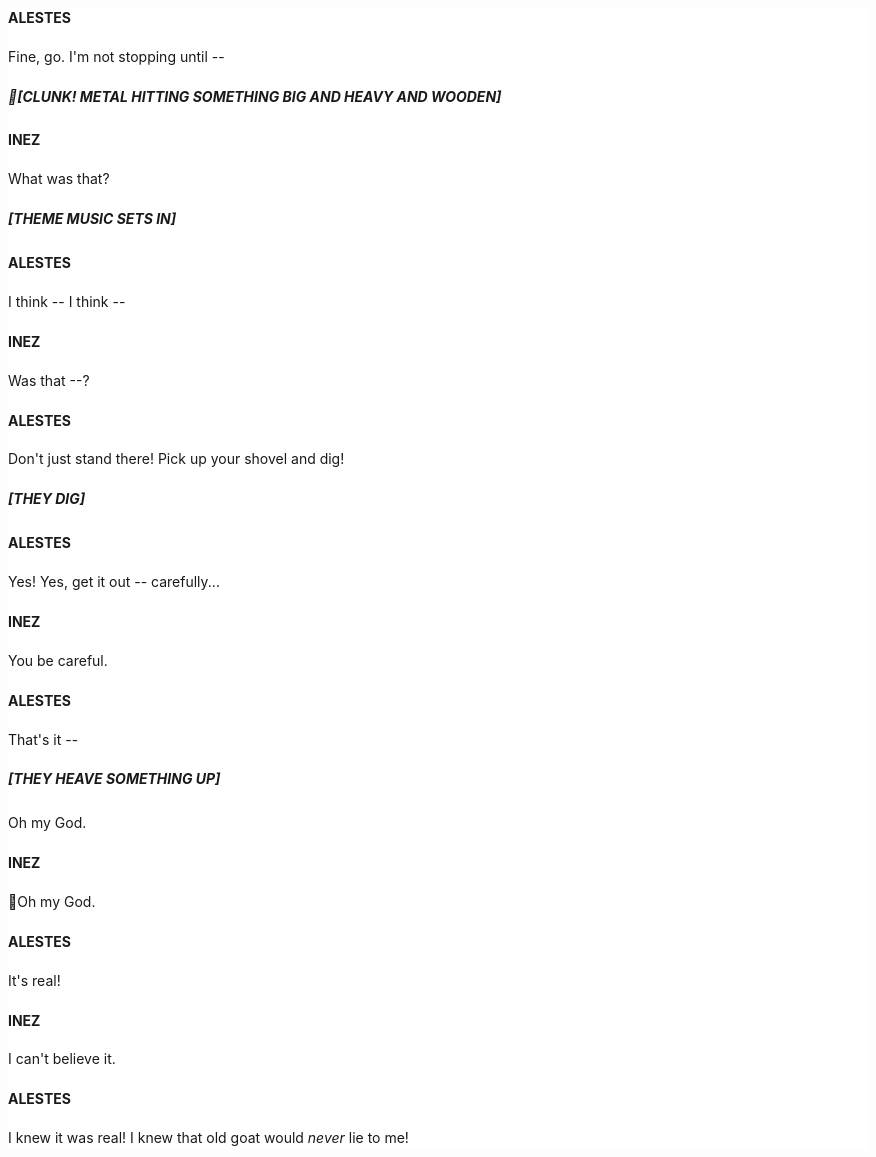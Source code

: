#### ALESTES

Fine, go. I'm not stopping until --

##### [CLUNK! METAL HITTING SOMETHING BIG AND HEAVY AND WOODEN]

#### INEZ

What was that? 

##### [THEME MUSIC SETS IN]

#### ALESTES

I think -- I think --

#### INEZ

Was that --? 

#### ALESTES

Don't just stand there! Pick up your shovel and dig! 

##### [THEY DIG]

#### ALESTES

Yes! Yes, get it out -- carefully... 

#### INEZ

You be careful. 

#### ALESTES

That's it --

##### [THEY HEAVE SOMETHING UP]

Oh my God. 

#### INEZ

Oh my God. 

#### ALESTES

It's real! 

#### INEZ

I can't believe it. 

#### ALESTES

I knew it was real! I knew that old goat would *never* lie to me! 
